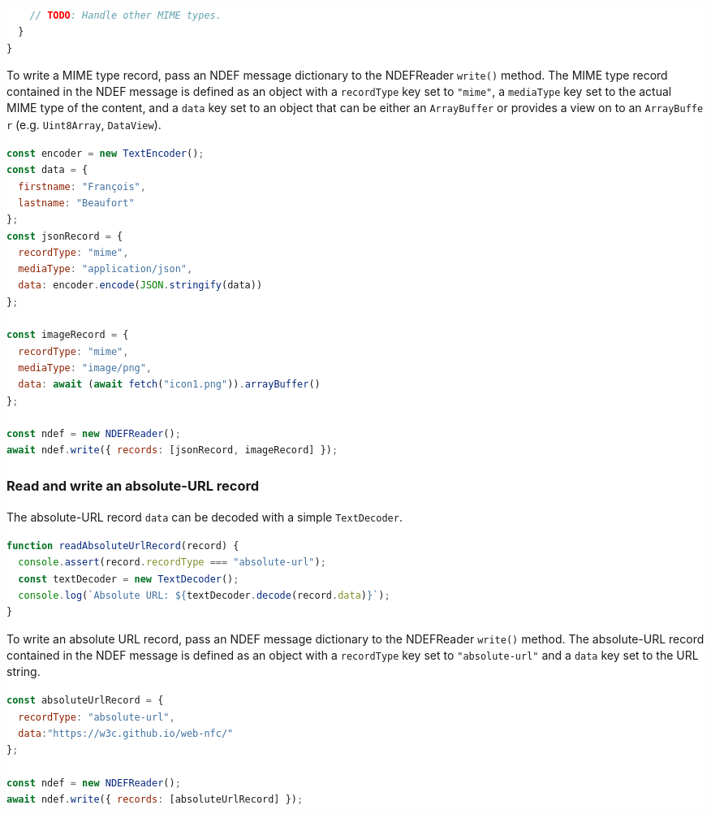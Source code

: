 ```js
    // TODO: Handle other MIME types.
  }
}
```

To write a MIME type record, pass an NDEF message dictionary to the NDEFReader
`write()` method. The MIME type record contained in the NDEF message is defined
as an object with a `recordType` key set to `"mime"`, a `mediaType` key set to
the actual MIME type of the content, and a `data` key set to an object that can
be either an `ArrayBuffer` or provides a view on to an `ArrayBuffer` (e.g.
`Uint8Array`, `DataView`).

```js
const encoder = new TextEncoder();
const data = {
  firstname: "François",
  lastname: "Beaufort"
};
const jsonRecord = {
  recordType: "mime",
  mediaType: "application/json",
  data: encoder.encode(JSON.stringify(data))
};

const imageRecord = {
  recordType: "mime",
  mediaType: "image/png",
  data: await (await fetch("icon1.png")).arrayBuffer()
};

const ndef = new NDEFReader();
await ndef.write({ records: [jsonRecord, imageRecord] });
```

### Read and write an absolute-URL record

The absolute-URL record `data` can be decoded with a simple `TextDecoder`.

```js
function readAbsoluteUrlRecord(record) {
  console.assert(record.recordType === "absolute-url");
  const textDecoder = new TextDecoder();
  console.log(`Absolute URL: ${textDecoder.decode(record.data)}`);
}
```

To write an absolute URL record, pass an NDEF message dictionary to the
NDEFReader `write()` method. The absolute-URL record contained in the NDEF
message is defined as an object with a `recordType` key set to `"absolute-url"`
and a `data` key set to the URL string.

```js
const absoluteUrlRecord = {
  recordType: "absolute-url",
  data:"https://w3c.github.io/web-nfc/"
};

const ndef = new NDEFReader();
await ndef.write({ records: [absoluteUrlRecord] });
```


[explainer]: https://github.com/w3c/web-nfc/blob/gh-pages/EXPLAINER.md#web-nfc-explained
[spec]: https://w3c.github.io/web-nfc/
[ot]: https://developers.chrome.com/origintrials/#/view_trial/236438980436951041
[issues]: https://github.com/w3c/web-nfc/issues
[demo]: https://web-nfc-demo.glitch.me/
[demo-source]: https://glitch.com/edit/#!/web-nfc-demo?path=script.js:1:0
[new-bug]: https://bugs.chromium.org/p/chromium/issues/entry?components=Blink%3ENFC
[cr-dev-twitter]: https://twitter.com/chromiumdev
[cr-bug]: https://bugs.chromium.org/p/chromium/issues/detail?id=520391
[cr-status]: https://www.chromestatus.com/feature/6261030015467520
[powerful-apis]: https://chromium.googlesource.com/chromium/src/+/master/docs/security/permissions-for-powerful-web-platform-features.md
[Permissions API]: https://www.w3.org/TR/permissions/
[AbortController]: https://developer.mozilla.org/en-US/docs/Web/API/AbortController
[Page Visibility API]: https://developer.mozilla.org/en-US/docs/Web/API/Page_Visibility_API
[user may be prompted]: #security-and-permissions
[permission]: https://w3c.github.io/permissions/
[folks at Intel]: https://github.com/w3c/web-nfc/graphs/contributors
[android application record]: https://developer.android.com/guide/topics/connectivity/nfc/nfc#aar
[NFC forum]: https://nfc-forum.org/
[android application record]: https://developer.android.com/guide/topics/connectivity/nfc/nfc#aar
[official sample]: https://googlechrome.github.io/samples/web-nfc/
[Cards demo]: https://web-nfc-demo.glitch.me
[Grocery Demo]: https://kenchris.github.io/webnfc-groceries
[Media MEMO]: https://webnfc-media-memo.netlify.com/
[Intel RSP Sensor NFC]: https://kenchris.github.io/webnfc-rsp/
[material.io]: https://material.io/resources/icons/?icon=nfc&style=baseline
[appropriately]: https://w3c.github.io/web-nfc/#data-mapping
[custom local type records]: https://w3c.github.io/web-nfc/#smart-poster-record
[DataView]: https://developer.mozilla.org/en-US/docs/Web/JavaScript/Reference/Global_Objects/DataView